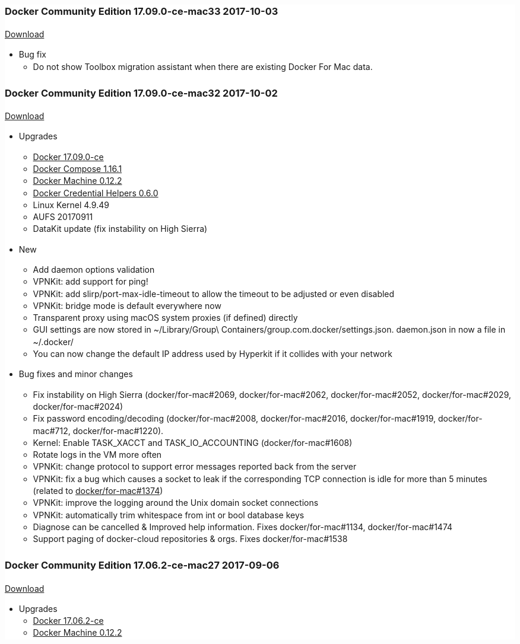 ### Docker Community Edition 17.09.0-ce-mac33 2017-10-03

[Download](https://download.docker.com/mac/stable/19543/Docker.dmg)

* Bug fix
  - Do not show Toolbox migration assistant when there are existing Docker For Mac data.

### Docker Community Edition 17.09.0-ce-mac32 2017-10-02

[Download](https://download.docker.com/mac/stable/19506/Docker.dmg)

* Upgrades
  - [Docker 17.09.0-ce](https://github.com/docker/docker-ce/releases/tag/v17.09.0-ce)
  - [Docker Compose 1.16.1](https://github.com/docker/compose/releases/tag/1.16.1)
  - [Docker Machine 0.12.2](https://github.com/docker/machine/releases/tag/v0.12.2)
  - [Docker Credential Helpers 0.6.0](https://github.com/docker/docker-credential-helpers/releases/tag/v0.6.0)
  - Linux Kernel 4.9.49
  - AUFS 20170911
  - DataKit update (fix instability on High Sierra)

* New
  - Add daemon options validation
  - VPNKit: add support for ping!
  - VPNKit: add slirp/port-max-idle-timeout to allow the timeout to be adjusted or even disabled
  - VPNKit: bridge mode is default everywhere now
  - Transparent proxy using macOS system proxies (if defined) directly
  - GUI settings are now stored in ~/Library/Group\ Containers/group.com.docker/settings.json. daemon.json in now a file in ~/.docker/
  - You can now change the default IP address used by Hyperkit if it collides with your network

* Bug fixes and minor changes
  - Fix instability on High Sierra (docker/for-mac#2069, docker/for-mac#2062, docker/for-mac#2052, docker/for-mac#2029, docker/for-mac#2024)
  - Fix password encoding/decoding (docker/for-mac#2008, docker/for-mac#2016, docker/for-mac#1919, docker/for-mac#712, docker/for-mac#1220).
  - Kernel: Enable TASK_XACCT and TASK_IO_ACCOUNTING (docker/for-mac#1608)
  - Rotate logs in the VM more often
  - VPNKit: change protocol to support error messages reported back from the server
  - VPNKit: fix a bug which causes a socket to leak if the corresponding TCP connection is idle
    for more than 5 minutes (related to [docker/for-mac#1374](https://github.com/docker/for-mac/issues/1374))
  - VPNKit: improve the logging around the Unix domain socket connections
  - VPNKit: automatically trim whitespace from int or bool database keys
  - Diagnose can be cancelled & Improved help information. Fixes docker/for-mac#1134, docker/for-mac#1474
  - Support paging of docker-cloud repositories & orgs. Fixes docker/for-mac#1538

### Docker Community Edition 17.06.2-ce-mac27 2017-09-06

[Download](https://download.docker.com/mac/stable/19124/Docker.dmg)

* Upgrades
  - [Docker 17.06.2-ce](https://github.com/docker/docker-ce/releases/tag/v17.06.2-ce)
  - [Docker Machine 0.12.2](https://github.com/docker/machine/releases/tag/v0.12.2)
